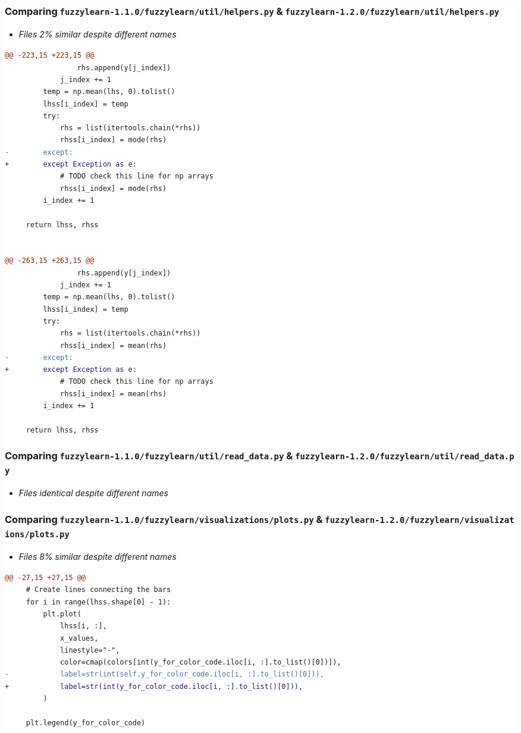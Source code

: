 ### Comparing `fuzzylearn-1.1.0/fuzzylearn/util/helpers.py` & `fuzzylearn-1.2.0/fuzzylearn/util/helpers.py`

 * *Files 2% similar despite different names*

```diff
@@ -223,15 +223,15 @@
                 rhs.append(y[j_index])
             j_index += 1
         temp = np.mean(lhs, 0).tolist()
         lhss[i_index] = temp
         try:
             rhs = list(itertools.chain(*rhs))
             rhss[i_index] = mode(rhs)
-        except:
+        except Exception as e:
             # TODO check this line for np arrays
             rhss[i_index] = mode(rhs)
         i_index += 1
 
     return lhss, rhss
 
 
@@ -263,15 +263,15 @@
                 rhs.append(y[j_index])
             j_index += 1
         temp = np.mean(lhs, 0).tolist()
         lhss[i_index] = temp
         try:
             rhs = list(itertools.chain(*rhs))
             rhss[i_index] = mean(rhs)
-        except:
+        except Exception as e:
             # TODO check this line for np arrays
             rhss[i_index] = mean(rhs)
         i_index += 1
 
     return lhss, rhss
```

### Comparing `fuzzylearn-1.1.0/fuzzylearn/util/read_data.py` & `fuzzylearn-1.2.0/fuzzylearn/util/read_data.py`

 * *Files identical despite different names*

### Comparing `fuzzylearn-1.1.0/fuzzylearn/visualizations/plots.py` & `fuzzylearn-1.2.0/fuzzylearn/visualizations/plots.py`

 * *Files 8% similar despite different names*

```diff
@@ -27,15 +27,15 @@
     # Create lines connecting the bars
     for i in range(lhss.shape[0] - 1):
         plt.plot(
             lhss[i, :],
             x_values,
             linestyle="-",
             color=cmap(colors[int(y_for_color_code.iloc[i, :].to_list()[0])]),
-            label=str(int(self.y_for_color_code.iloc[i, :].to_list()[0])),
+            label=str(int(y_for_color_code.iloc[i, :].to_list()[0])),
         )
 
     plt.legend(y_for_color_code)
```